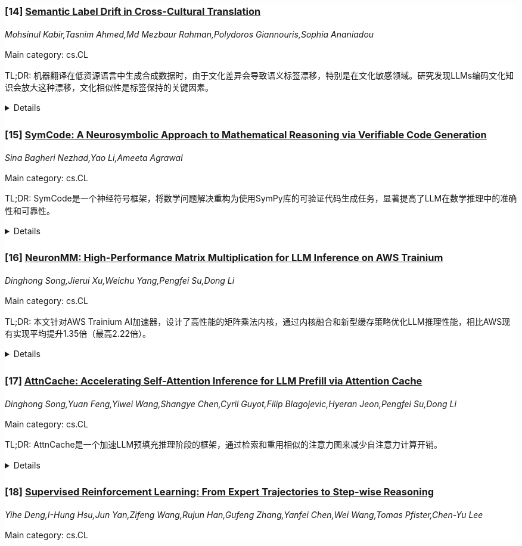 ### [14] [Semantic Label Drift in Cross-Cultural Translation](https://arxiv.org/abs/2510.25967)
*Mohsinul Kabir,Tasnim Ahmed,Md Mezbaur Rahman,Polydoros Giannouris,Sophia Ananiadou*

Main category: cs.CL

TL;DR: 机器翻译在低资源语言中生成合成数据时，由于文化差异会导致语义标签漂移，特别是在文化敏感领域。研究发现LLMs编码文化知识会放大这种漂移，文化相似性是标签保持的关键因素。


<details><summary>Details</summary></details>


### [15] [SymCode: A Neurosymbolic Approach to Mathematical Reasoning via Verifiable Code Generation](https://arxiv.org/abs/2510.25975)
*Sina Bagheri Nezhad,Yao Li,Ameeta Agrawal*

Main category: cs.CL

TL;DR: SymCode是一个神经符号框架，将数学问题解决重构为使用SymPy库的可验证代码生成任务，显著提高了LLM在数学推理中的准确性和可靠性。


<details><summary>Details</summary></details>


### [16] [NeuronMM: High-Performance Matrix Multiplication for LLM Inference on AWS Trainium](https://arxiv.org/abs/2510.25977)
*Dinghong Song,Jierui Xu,Weichu Yang,Pengfei Su,Dong Li*

Main category: cs.CL

TL;DR: 本文针对AWS Trainium AI加速器，设计了高性能的矩阵乘法内核，通过内核融合和新型缓存策略优化LLM推理性能，相比AWS现有实现平均提升1.35倍（最高2.22倍）。


<details><summary>Details</summary></details>


### [17] [AttnCache: Accelerating Self-Attention Inference for LLM Prefill via Attention Cache](https://arxiv.org/abs/2510.25979)
*Dinghong Song,Yuan Feng,Yiwei Wang,Shangye Chen,Cyril Guyot,Filip Blagojevic,Hyeran Jeon,Pengfei Su,Dong Li*

Main category: cs.CL

TL;DR: AttnCache是一个加速LLM预填充推理阶段的框架，通过检索和重用相似的注意力图来减少自注意力计算开销。


<details><summary>Details</summary></details>


### [18] [Supervised Reinforcement Learning: From Expert Trajectories to Step-wise Reasoning](https://arxiv.org/abs/2510.25992)
*Yihe Deng,I-Hung Hsu,Jun Yan,Zifeng Wang,Rujun Han,Gufeng Zhang,Yanfei Chen,Wei Wang,Tomas Pfister,Chen-Yu Lee*

Main category: cs.CL
